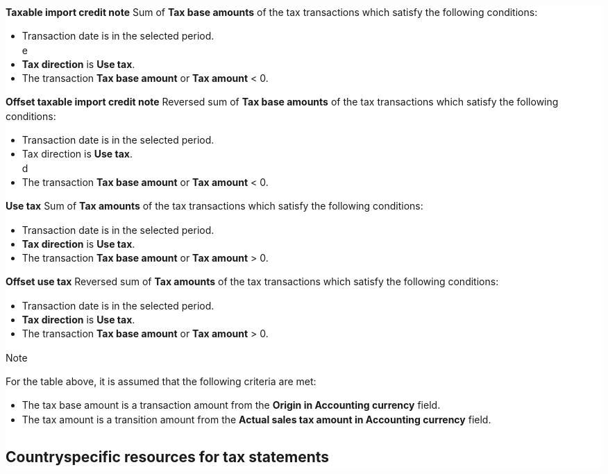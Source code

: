 </tr>
<tr class="even">
<td><strong>Taxable import credit note</strong></td>
<td>Sum of <strong>Tax base amounts</strong> of the tax transactions which satisfy the following conditions:
<ul>
<li>Transaction date is in the selected period.</li>
e<li><strong>Tax direction</strong> is <strong>Use tax</strong>.</li>
<li>The transaction <strong>Tax base amount</strong> or <strong>Tax amount</strong> &lt; 0.</li>
</ul></td>
</tr>
<tr class="odd">
<td><strong>Offset taxable import credit note</strong></td>
<td>Reversed sum of <strong>Tax base amounts</strong> of the tax transactions which satisfy the following conditions:
<ul>
<li>Transaction date is in the selected period.</li>
<li>Tax direction is <strong>Use tax</strong>.</li>
d<li>The transaction <strong>Tax base amount</strong> or <strong>Tax amount</strong> &lt; 0.</li>
</ul></td>
</tr>
<tr class="even">
<td><strong>Use tax</strong></td>
<td>Sum of <strong>Tax amounts</strong> of the tax transactions which satisfy the following conditions:
<ul>
<li>Transaction date is in the selected period.</li>
<li><strong>Tax direction</strong> is <strong>Use tax</strong>.</li>
<li>The transaction <strong>Tax base amount</strong> or <strong>Tax amount</strong> &gt; 0.</li>
</ul></td>
</tr>
<tr class="odd">
<td><strong>Offset use tax</strong></td>
<td>Reversed sum of <strong>Tax amounts</strong> of the tax transactions which satisfy the following conditions:
<ul>
<li>Transaction date is in the selected period.</li>
<li><strong>Tax direction</strong> is <strong>Use tax</strong>.</li>
<li>The transaction <strong>Tax base amount</strong> or <strong>Tax amount</strong> &gt; 0.</li>
</ul></td>
</tr>
</tbody>
</table>

> [!NOTE]
> For the table above, it is assumed that the following criteria are met: 
> -   The tax base amount is a transaction amount from the **Origin in Accounting currency** field.
> -   The tax amount is a transition amount from the **Actual sales tax amount in Accounting currency** field.

## Countryspecific resources for tax statements
